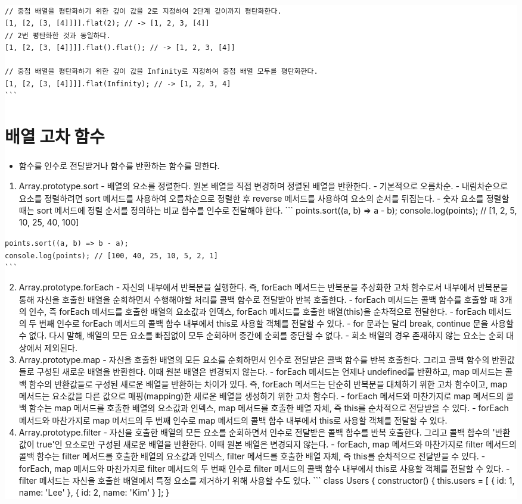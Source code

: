     // 중첩 배열을 평탄화하기 위한 깊이 값을 2로 지정하여 2단계 깊이까지 평탄화한다.
    [1, [2, [3, [4]]]].flat(2); // -> [1, 2, 3, [4]]
    // 2번 평탄화한 것과 동일하다.
    [1, [2, [3, [4]]]].flat().flat(); // -> [1, 2, 3, [4]]

    // 중첩 배열을 평탄화하기 위한 깊이 값을 Infinity로 지정하여 중첩 배열 모두를 평탄화한다.
    [1, [2, [3, [4]]]].flat(Infinity); // -> [1, 2, 3, 4]
    ```
# 배열 고차 함수
  - 함수를 인수로 전달받거나 함수를 반환하는 함수를 말한다.
  1. Array.prototype.sort
    - 배열의 요소를 정렬한다. 원본 배열을 직접 변경하며 정렬된 배열을 반환한다.
    - 기본적으로 오름차순.
    - 내림차순으로 요소를 정렬하려면 sort 메서드를 사용하여 오름차순으로 정렬한 후 reverse 메서드를 사용하여 요소의 순서를 뒤집는다.
    - 숫자 요소를 정렬할 때는 sort 메서드에 정렬 순서를 정의하는 비교 함수를 인수로 전달해야 한다.
    ```
    points.sort((a, b) => a - b);
    console.log(points); // [1, 2, 5, 10, 25, 40, 100]

    points.sort((a, b) => b - a);
    console.log(points); // [100, 40, 25, 10, 5, 2, 1]
    ```
  2. Array.prototype.forEach
    - 자신의 내부에서 반복문을 실행한다. 즉, forEach 메서드는 반복문을 추상화한 고차 함수로서 내부에서 반복문을 통해 자신을 호출한 배열을 순회하면서 수행해야할 처리를 콜백 함수로 전달받아 반복 호출한다.
    - forEach 메서드는 콜백 함수를 호출할 때 3개의 인수, 즉 forEach 메서드를 호출한 배열의 요소값과 인덱스, forEach 메서드를 호출한 배열(this)을 순차적으로 전달한다.
    - forEach 메서드의 두 번째 인수로 forEach 메서드의 콜백 함수 내부에서 this로 사용할 객체를 전달할 수 있다.
    - for 문과는 달리 break, continue 문을 사용할 수 없다. 다시 말해, 배열의 모든 요소를 빠짐없이 모두 순회하며 중간에 순회를 중단할 수 없다.
    - 희소 배열의 경우 존재하지 않는 요소는 순회 대상에서 제외된다.
  3. Array.prototype.map
    - 자신을 호출한 배열의 모든 요소를 순회하면서 인수로 전달받은 콜백 함수를 반복 호출한다. 그리고 콜백 함수의 반환값들로 구성된 새로운 배열을 반환한다. 이때 원본 배열은 변경되지 않는다.
    - forEach 메서드는 언제나 undefined를 반환하고, map 메서드는 콜백 함수의 반환값들로 구성된 새로운 배열을 반환하는 차이가 있다. 즉, forEach 메서드는 단순히 반복문을 대체하기 위한 고차 함수이고, map 메서드는 요소값을 다른 값으로 매핑(mapping)한 새로운 배열을 생성하기 위한 고차 함수다.
    - forEach 메서드와 마찬가지로 map 메서드의 콜백 함수는 map 메서드를 호출한 배열의 요소값과 인덱스, map 메서드를 호출한 배열 자체, 즉 this를 순차적으로 전달받을 수 있다.
    - forEach 메서드와 마찬가지로 map 메서드의 두 번째 인수로 map 메서드의 콜백 함수 내부에서 this로 사용할 객체를 전달할 수 있다.
  4. Array.prototype.filter
    - 자신을 호출한 배열의 모든 요소를 순회하면서 인수로 전달받은 콜백 함수를 반복 호출한다. 그리고 콜백 함수의 '반환값이 true'인 요소로만 구성된 새로운 배열을 반환한다. 이때 원본 배열은 변경되지 않는다.
    - forEach, map 메서드와 마찬가지로 filter 메서드의 콜백 함수는 filter 메서드를 호출한 배열의 요소값과 인덱스, filter 메서드를 호출한 배열 자체, 즉 this를 순차적으로 전달받을 수 있다. 
    - forEach, map 메서드와 마찬가지로 filter 메서드의 두 번째 인수로 filter 메서드의 콜백 함수 내부에서 this로 사용할 객체를 전달할 수 있다.
    - filter 메서드는 자신을 호출한 배열에서 특정 요소를 제거하기 위해 사용할 수도 있다.
    ```
    class Users {
      constructor() {
        this.users = [
          { id: 1, name: 'Lee' },
          { id: 2, name: 'Kim' }
        ];
      }
